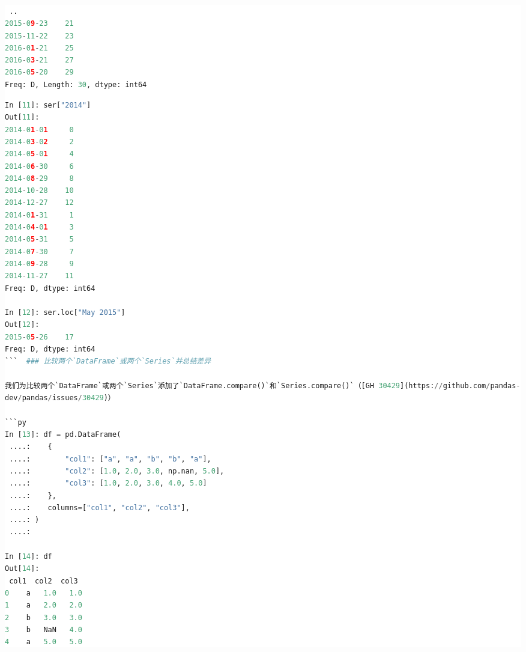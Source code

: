 ```py
 ..
2015-09-23    21
2015-11-22    23
2016-01-21    25
2016-03-21    27
2016-05-20    29
Freq: D, Length: 30, dtype: int64 
```

```py
In [11]: ser["2014"]
Out[11]: 
2014-01-01     0
2014-03-02     2
2014-05-01     4
2014-06-30     6
2014-08-29     8
2014-10-28    10
2014-12-27    12
2014-01-31     1
2014-04-01     3
2014-05-31     5
2014-07-30     7
2014-09-28     9
2014-11-27    11
Freq: D, dtype: int64

In [12]: ser.loc["May 2015"]
Out[12]: 
2015-05-26    17
Freq: D, dtype: int64 
```  ### 比较两个`DataFrame`或两个`Series`并总结差异

我们为比较两个`DataFrame`或两个`Series`添加了`DataFrame.compare()`和`Series.compare()`（[GH 30429](https://github.com/pandas-dev/pandas/issues/30429)）

```py
In [13]: df = pd.DataFrame(
 ....:    {
 ....:        "col1": ["a", "a", "b", "b", "a"],
 ....:        "col2": [1.0, 2.0, 3.0, np.nan, 5.0],
 ....:        "col3": [1.0, 2.0, 3.0, 4.0, 5.0]
 ....:    },
 ....:    columns=["col1", "col2", "col3"],
 ....: )
 ....: 

In [14]: df
Out[14]: 
 col1  col2  col3
0    a   1.0   1.0
1    a   2.0   2.0
2    b   3.0   3.0
3    b   NaN   4.0
4    a   5.0   5.0 
```
